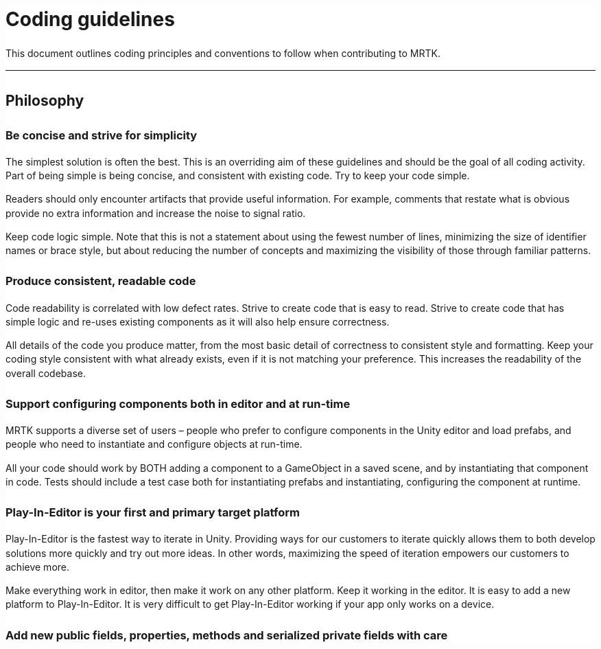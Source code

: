 # Coding guidelines

This document outlines coding principles and conventions to follow when contributing to MRTK.

---

## Philosophy

### Be concise and strive for simplicity

The simplest solution is often the best. This is an overriding aim of these guidelines and should be the goal of all coding activity. Part of being simple is being concise, and consistent with existing code. Try to keep your code simple.

Readers should only encounter artifacts that provide useful information. For example, comments that restate what is obvious provide no extra information and increase the noise to signal ratio.

Keep code logic simple. Note that this is not a statement about using the fewest number of lines, minimizing the size of identifier names or brace style, but about reducing the number of concepts and maximizing the visibility of those through familiar patterns.

### Produce consistent, readable code

Code readability is correlated with low defect rates. Strive to create code that is easy to read. Strive to create code that has simple logic and re-uses existing components as it will also help ensure correctness.

All details of the code you produce matter, from the most basic detail of correctness to consistent style and formatting. Keep your coding style consistent with what already exists, even if it is not matching your preference. This increases the readability of the overall codebase.

### Support configuring components both in editor and at run-time

MRTK supports a diverse set of users – people who prefer to configure components in the Unity editor and load prefabs, and people who need to instantiate and configure objects at run-time.

All your code should work by BOTH adding a component to a GameObject in a saved scene, and by instantiating that component in code. Tests should include a test case both for instantiating prefabs and instantiating, configuring the component at runtime.

### Play-In-Editor is your first and primary target platform

Play-In-Editor is the fastest way to iterate in Unity. Providing ways for our customers to iterate quickly allows them to both develop solutions more quickly and try out more ideas. In other words, maximizing the speed of iteration empowers our customers to achieve more.

Make everything work in editor, then make it work on any other platform. Keep it working in the editor. It is easy to add a new platform to Play-In-Editor. It is very difficult to get Play-In-Editor working if your app only works on a device.

### Add new public fields, properties, methods and serialized private fields with care
